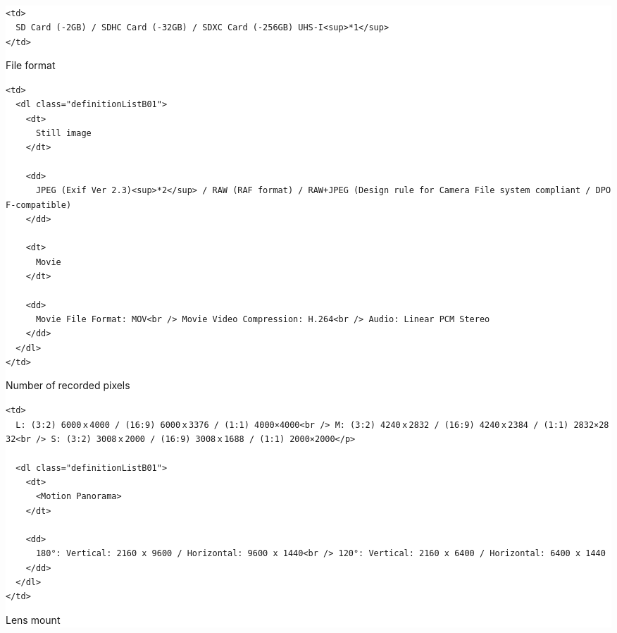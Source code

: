    <td>
      SD Card (-2GB) / SDHC Card (-32GB) / SDXC Card (-256GB) UHS-I<sup>*1</sup>
    </td>
  </tr>
  
  <tr>
    <th>
      File format
    </th>
    
    <td>
      <dl class="definitionListB01">
        <dt>
          Still image
        </dt>
        
        <dd>
          JPEG (Exif Ver 2.3)<sup>*2</sup> / RAW (RAF format) / RAW+JPEG (Design rule for Camera File system compliant / DPOF-compatible)
        </dd>
        
        <dt>
          Movie
        </dt>
        
        <dd>
          Movie File Format: MOV<br /> Movie Video Compression: H.264<br /> Audio: Linear PCM Stereo
        </dd>
      </dl>
    </td>
  </tr>
  
  <tr>
    <th>
      Number of recorded pixels
    </th>
    
    <td>
      L: (3:2) 6000ｘ4000 / (16:9) 6000ｘ3376 / (1:1) 4000×4000<br /> M: (3:2) 4240ｘ2832 / (16:9) 4240ｘ2384 / (1:1) 2832×2832<br /> S: (3:2) 3008ｘ2000 / (16:9) 3008ｘ1688 / (1:1) 2000×2000</p> 
      
      <dl class="definitionListB01">
        <dt>
          <Motion Panorama>
        </dt>
        
        <dd>
          180°: Vertical: 2160 x 9600 / Horizontal: 9600 x 1440<br /> 120°: Vertical: 2160 x 6400 / Horizontal: 6400 x 1440
        </dd>
      </dl>
    </td>
  </tr>
  
  <tr>
    <th>
      Lens mount
    </th>
    